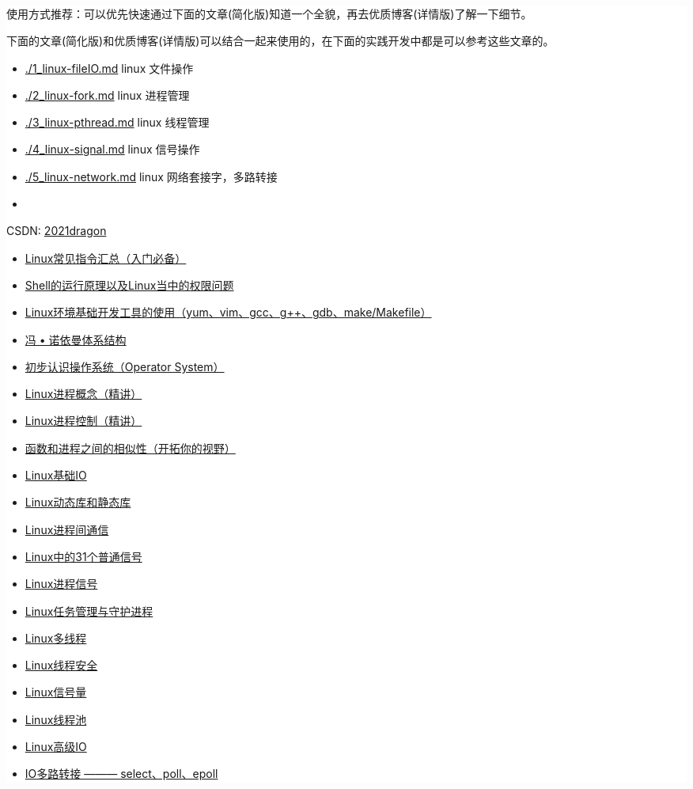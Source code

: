 使用方式推荐：可以优先快速通过下面的文章(简化版)知道一个全貌，再去优质博客(详情版)了解一下细节。

下面的文章(简化版)和优质博客(详情版)可以结合一起来使用的，在下面的实践开发中都是可以参考这些文章的。

- [./1_linux-fileIO.md](https://gitee.com/ax020913/boostasio-learn/blob/master/TinyWebServer-raw_version/testSysCall/1_linux-fileIO.md) linux 文件操作

- [./2_linux-fork.md](https://gitee.com/ax020913/boostasio-learn/blob/master/TinyWebServer-raw_version/testSysCall/2_linux-fork.md) linux 进程管理

- [./3_linux-pthread.md](https://gitee.com/ax020913/boostasio-learn/blob/master/TinyWebServer-raw_version/testSysCall/3_linux-pthread.md) linux 线程管理

- [./4_linux-signal.md](https://gitee.com/ax020913/boostasio-learn/blob/master/TinyWebServer-raw_version/testSysCall/4_linux-signal.md) linux 信号操作

- [./5_linux-network.md](https://gitee.com/ax020913/boostasio-learn/blob/master/TinyWebServer-raw_version/testSysCall/5_linux_network.md) linux 网络套接字，多路转接

- 

CSDN: [2021dragon](https://blog.csdn.net/chenlong_cxy)

- [Linux常见指令汇总（入门必备）](https://blog.csdn.net/chenlong_cxy/article/details/119031060)

- [Shell的运行原理以及Linux当中的权限问题](https://blog.csdn.net/chenlong_cxy/article/details/119111777)

- [Linux环境基础开发工具的使用（yum、vim、gcc、g++、gdb、make/Makefile）](https://blog.csdn.net/chenlong_cxy/article/details/119183448)

- [冯 • 诺依曼体系结构](https://blog.csdn.net/chenlong_cxy/article/details/120058847)

- [初步认识操作系统（Operator System）](https://blog.csdn.net/chenlong_cxy/article/details/120098611)

- [Linux进程概念（精讲）](https://blog.csdn.net/chenlong_cxy/article/details/120193456)

- [Linux进程控制（精讲）](https://blog.csdn.net/chenlong_cxy/article/details/120444275)

- [函数和进程之间的相似性（开拓你的视野）](https://blog.csdn.net/chenlong_cxy/article/details/120579992)

- [Linux基础IO](https://blog.csdn.net/chenlong_cxy/article/details/120743720)

- [Linux动态库和静态库](https://blog.csdn.net/chenlong_cxy/article/details/121009923)

- [Linux进程间通信](https://blog.csdn.net/chenlong_cxy/article/details/121184624)

- [Linux中的31个普通信号](https://blog.csdn.net/chenlong_cxy/article/details/121952922)

- [Linux进程信号](https://blog.csdn.net/chenlong_cxy/article/details/121315266)

- [Linux任务管理与守护进程](https://blog.csdn.net/chenlong_cxy/article/details/122797351)

- [Linux多线程](https://blog.csdn.net/chenlong_cxy/article/details/122657262)

- [Linux线程安全](https://blog.csdn.net/chenlong_cxy/article/details/122657542)

- [Linux信号量](https://blog.csdn.net/chenlong_cxy/article/details/123167179)

- [Linux线程池](https://blog.csdn.net/chenlong_cxy/article/details/122657510)

- [Linux高级IO](https://blog.csdn.net/chenlong_cxy/article/details/126050039)

- [IO多路转接 ——— select、poll、epoll](https://blog.csdn.net/chenlong_cxy/article/details/126189616)

